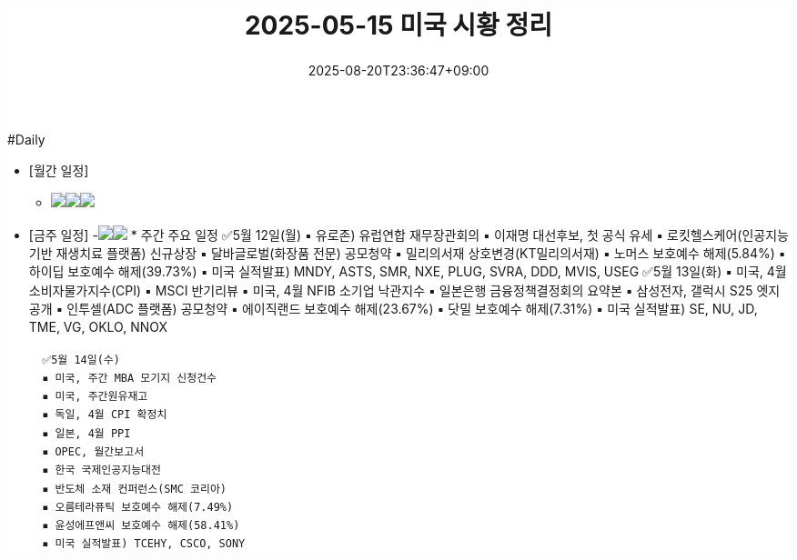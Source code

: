 ﻿---
title: "2025-05-15 미국 시황 정리"
date: 2025-08-20T23:36:47+09:00
lastmod: 2025-08-20T23:36:47+09:00
type: docs
sidebar:
  open: true
weight: 12
---
<div style="display:none">
  <meta property="article:published_time" content="2025-08-20T14:36:47Z" />
  <meta property="article:modified_time" content="2025-08-20T14:36:47Z" />
</div>
#Daily 

- [월간 일정]
	- ![](Pasted%20image%2020250510190651.png)![](Pasted%20image%2020250429112610.png)![](Pasted%20image%2020250425130918.png)
- [금주 일정]
	-![](Pasted%20image%2020250510190628.png)![](Pasted%20image%2020250510190817.png)
		* 주간 주요 일정
		✅5월 12일(월)
		▪️ 유로존) 유럽연합 재무장관회의
		▪️ 이재명 대선후보, 첫 공식 유세
		▪️ 로킷헬스케어(인공지능 기반 재생치료 플랫폼) 신규상장
		▪️ 달바글로벌(화장품 전문) 공모청약
		▪️ 밀리의서재 상호변경(KT밀리의서재)
		▪️ 노머스 보호예수 해제(5.84%)
		▪️ 하이딥 보호예수 해제(39.73%)
		▪️ 미국 실적발표) MNDY, ASTS, SMR, NXE, PLUG, SVRA, DDD, MVIS, USEG
		✅5월 13일(화)
		▪️ 미국, 4월 소비자물가지수(CPI)
		▪️ MSCI 반기리뷰
		▪️ 미국, 4월 NFIB 소기업 낙관지수
		▪️ 일본은행 금융정책결정회의 요약본
		▪️ 삼성전자, 갤럭시 S25 엣지 공개
		▪️ 인투셀(ADC 플랫폼) 공모청약
		▪️ 에이직랜드 보호예수 해제(23.67%)
		▪️ 닷밀 보호예수 해제(7.31%)
		▪️ 미국 실적발표) SE, NU, JD, TME, VG, OKLO, NNOX
			
		✅5월 14일(수)
		▪️ 미국, 주간 MBA 모기지 신청건수
		▪️ 미국, 주간원유재고
		▪️ 독일, 4월 CPI 확정치
		▪️ 일본, 4월 PPI 
		▪️ OPEC, 월간보고서 
		▪️ 한국 국제인공지능대전
		▪️ 반도체 소재 컨퍼런스(SMC 코리아)
		▪️ 오름테라퓨틱 보호예수 해제(7.49%)
		▪️ 윤성에프앤씨 보호예수 해제(58.41%)
		▪️ 미국 실적발표) TCEHY, CSCO, SONY
		